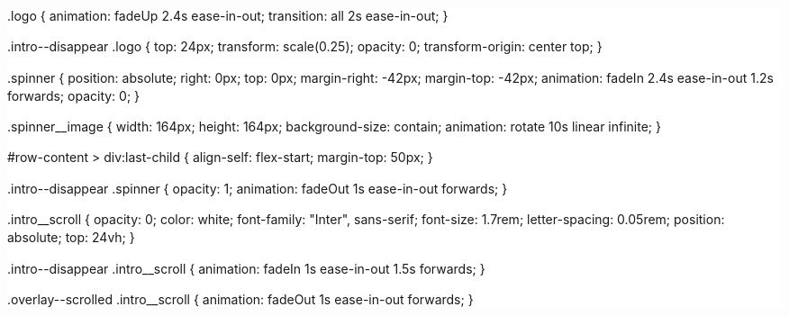 .logo {
  animation: fadeUp 2.4s ease-in-out;
  transition: all 2s ease-in-out;
}

.intro--disappear .logo {
  top: 24px;
  transform: scale(0.25);
  opacity: 0;
  transform-origin: center top;
}

.spinner {
  position: absolute;
  right: 0px;
  top: 0px;
  margin-right: -42px;
  margin-top: -42px;
  animation: fadeIn 2.4s ease-in-out 1.2s forwards;
  opacity: 0;
}

.spinner__image {
  width: 164px;
  height: 164px;
  background-size: contain;
  animation: rotate 10s linear infinite;
}

#row-content > div:last-child {
  align-self: flex-start;
  margin-top: 50px;
}

.intro--disappear .spinner {
  opacity: 1;
  animation: fadeOut 1s ease-in-out forwards;
}

.intro__scroll {
  opacity: 0;
  color: white;
  font-family: "Inter", sans-serif;
  font-size: 1.7rem;
  letter-spacing: 0.05rem;
  position: absolute;
  top: 24vh;
}

.intro--disappear .intro__scroll {
  animation: fadeIn 1s ease-in-out 1.5s forwards;
}

.overlay--scrolled .intro__scroll {
  animation: fadeOut 1s ease-in-out forwards;
}
